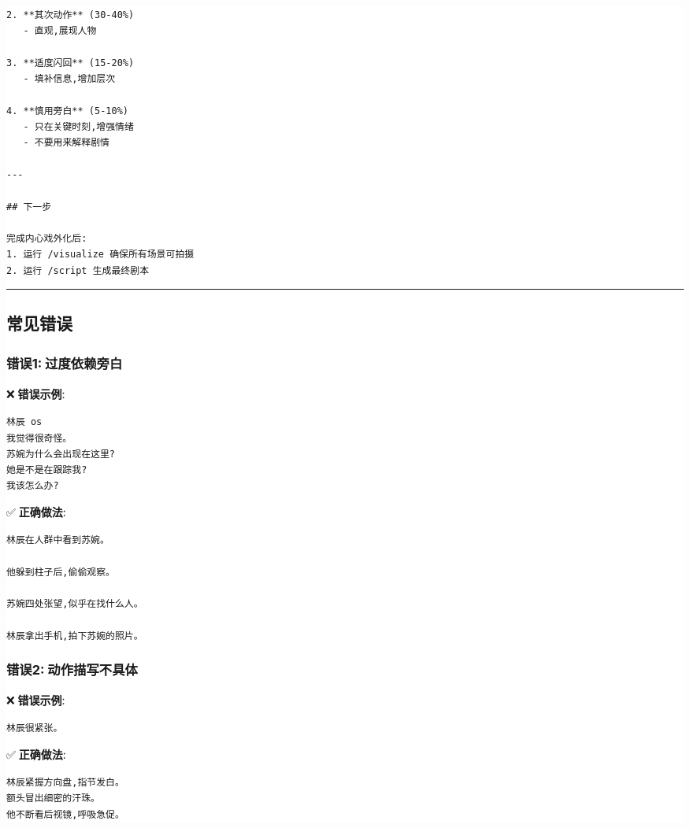 ```
2. **其次动作** (30-40%)
   - 直观,展现人物

3. **适度闪回** (15-20%)
   - 填补信息,增加层次

4. **慎用旁白** (5-10%)
   - 只在关键时刻,增强情绪
   - 不要用来解释剧情

---

## 下一步

完成内心戏外化后:
1. 运行 /visualize 确保所有场景可拍摄
2. 运行 /script 生成最终剧本
```

---

## 常见错误

### 错误1: 过度依赖旁白

❌ **错误示例**:
```
林辰 os
我觉得很奇怪。
苏婉为什么会出现在这里?
她是不是在跟踪我?
我该怎么办?
```

✅ **正确做法**:
```
林辰在人群中看到苏婉。

他躲到柱子后,偷偷观察。

苏婉四处张望,似乎在找什么人。

林辰拿出手机,拍下苏婉的照片。
```

### 错误2: 动作描写不具体

❌ **错误示例**:
```
林辰很紧张。
```

✅ **正确做法**:
```
林辰紧握方向盘,指节发白。
额头冒出细密的汗珠。
他不断看后视镜,呼吸急促。
```

